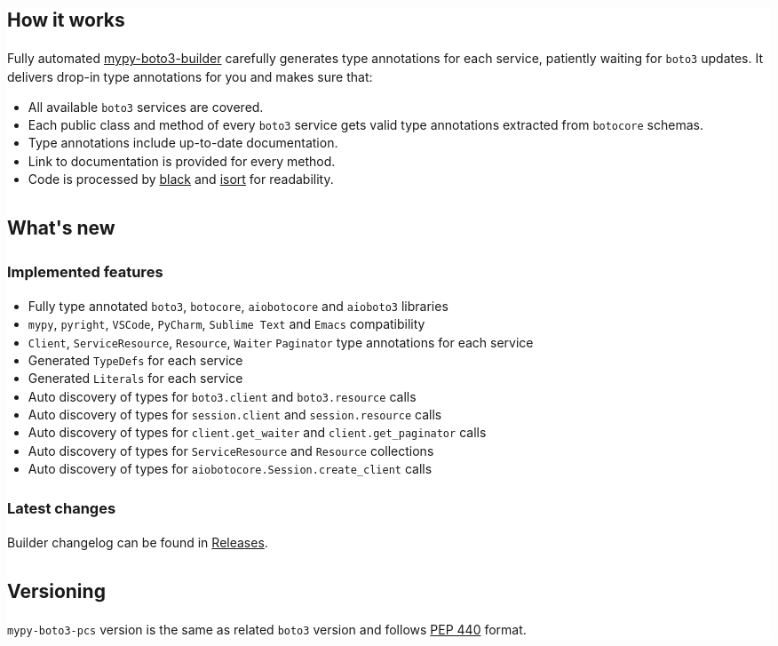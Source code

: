 <a id="how-it-works"></a>

## How it works

Fully automated
[mypy-boto3-builder](https://github.com/youtype/mypy_boto3_builder) carefully
generates type annotations for each service, patiently waiting for `boto3`
updates. It delivers drop-in type annotations for you and makes sure that:

- All available `boto3` services are covered.
- Each public class and method of every `boto3` service gets valid type
  annotations extracted from `botocore` schemas.
- Type annotations include up-to-date documentation.
- Link to documentation is provided for every method.
- Code is processed by [black](https://github.com/psf/black) and
  [isort](https://github.com/PyCQA/isort) for readability.

<a id="what's-new"></a>

## What's new

<a id="implemented-features"></a>

### Implemented features

- Fully type annotated `boto3`, `botocore`, `aiobotocore` and `aioboto3`
  libraries
- `mypy`, `pyright`, `VSCode`, `PyCharm`, `Sublime Text` and `Emacs`
  compatibility
- `Client`, `ServiceResource`, `Resource`, `Waiter` `Paginator` type
  annotations for each service
- Generated `TypeDefs` for each service
- Generated `Literals` for each service
- Auto discovery of types for `boto3.client` and `boto3.resource` calls
- Auto discovery of types for `session.client` and `session.resource` calls
- Auto discovery of types for `client.get_waiter` and `client.get_paginator`
  calls
- Auto discovery of types for `ServiceResource` and `Resource` collections
- Auto discovery of types for `aiobotocore.Session.create_client` calls

<a id="latest-changes"></a>

### Latest changes

Builder changelog can be found in
[Releases](https://github.com/youtype/mypy_boto3_builder/releases).

<a id="versioning"></a>

## Versioning

`mypy-boto3-pcs` version is the same as related `boto3` version and follows
[PEP 440](https://www.python.org/dev/peps/pep-0440/) format.
